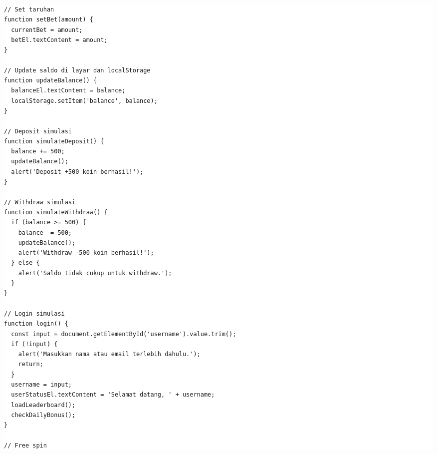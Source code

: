     // Set taruhan
    function setBet(amount) {
      currentBet = amount;
      betEl.textContent = amount;
    }

    // Update saldo di layar dan localStorage
    function updateBalance() {
      balanceEl.textContent = balance;
      localStorage.setItem('balance', balance);
    }

    // Deposit simulasi
    function simulateDeposit() {
      balance += 500;
      updateBalance();
      alert('Deposit +500 koin berhasil!');
    }

    // Withdraw simulasi
    function simulateWithdraw() {
      if (balance >= 500) {
        balance -= 500;
        updateBalance();
        alert('Withdraw -500 koin berhasil!');
      } else {
        alert('Saldo tidak cukup untuk withdraw.');
      }
    }

    // Login simulasi
    function login() {
      const input = document.getElementById('username').value.trim();
      if (!input) {
        alert('Masukkan nama atau email terlebih dahulu.');
        return;
      }
      username = input;
      userStatusEl.textContent = 'Selamat datang, ' + username;
      loadLeaderboard();
      checkDailyBonus();
    }

    // Free spin

